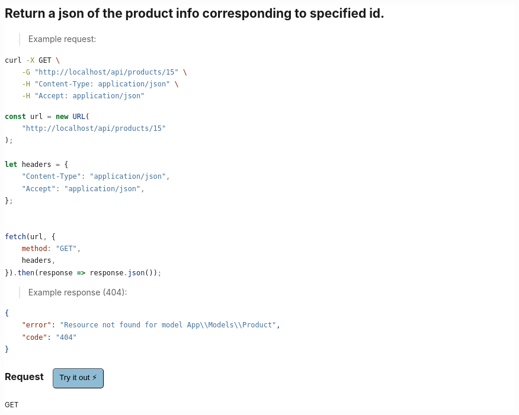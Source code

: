 </form>


## Return a json of the product info corresponding to specified id.




> Example request:

```bash
curl -X GET \
    -G "http://localhost/api/products/15" \
    -H "Content-Type: application/json" \
    -H "Accept: application/json"
```

```javascript
const url = new URL(
    "http://localhost/api/products/15"
);

let headers = {
    "Content-Type": "application/json",
    "Accept": "application/json",
};


fetch(url, {
    method: "GET",
    headers,
}).then(response => response.json());
```


> Example response (404):

```json
{
    "error": "Resource not found for model App\\Models\\Product",
    "code": "404"
}
```
<div id="execution-results-GETapi-products--product-" hidden>
    <blockquote>Received response<span id="execution-response-status-GETapi-products--product-"></span>:</blockquote>
    <pre class="json"><code id="execution-response-content-GETapi-products--product-"></code></pre>
</div>
<div id="execution-error-GETapi-products--product-" hidden>
    <blockquote>Request failed with error:</blockquote>
    <pre><code id="execution-error-message-GETapi-products--product-"></code></pre>
</div>
<form id="form-GETapi-products--product-" data-method="GET" data-path="api/products/{product}" data-authed="0" data-hasfiles="0" data-headers='{"Content-Type":"application\/json","Accept":"application\/json"}' onsubmit="event.preventDefault(); executeTryOut('GETapi-products--product-', this);">
<h3>
    Request&nbsp;&nbsp;&nbsp;
        <button type="button" style="background-color: #8fbcd4; padding: 5px 10px; border-radius: 5px; border-width: thin;" id="btn-tryout-GETapi-products--product-" onclick="tryItOut('GETapi-products--product-');">Try it out ⚡</button>
    <button type="button" style="background-color: #c97a7e; padding: 5px 10px; border-radius: 5px; border-width: thin;" id="btn-canceltryout-GETapi-products--product-" onclick="cancelTryOut('GETapi-products--product-');" hidden>Cancel</button>&nbsp;&nbsp;
    <button type="submit" style="background-color: #6ac174; padding: 5px 10px; border-radius: 5px; border-width: thin;" id="btn-executetryout-GETapi-products--product-" hidden>Send Request 💥</button>
    </h3>
<p>
<small class="badge badge-green">GET</small>